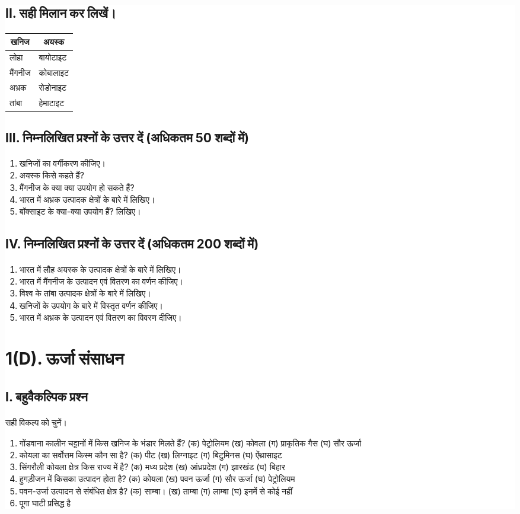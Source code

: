 ## II. सही मिलान कर लिखें।

| खनिज    | अयस्क    |
| ------- | -------- |
| लोहा    | बायोटाइट |
| मैंगनीज | कोबालाइट |
| अभ्रक   | रोडोनाइट |
| तांबा   | हेमाटाइट |

## III. निम्नलिखित प्रश्‍नों के उत्तर दें (अधिकतम 50 शब्दों में)

1. खनिजों का वर्गीकरण कीजिए।
2. अयस्क किसे कहते हैं?
3. मैंगनीज के क्या क्या उपयोग हो सकते हैं?
4. भारत में अभ्रक उत्पादक क्षेत्रों के बारे में लिखिए।
5. बॉक्साइट के क्या-क्या उपयोग हैं? लिखिए।

## IV. निम्नलिखित प्रश्‍नों के उत्तर दें (अधिकतम 200 शब्दों में)

1. भारत में लौह अयस्क के उत्पादक क्षेत्रों के बारे में लिखिए।
2. भारत में मैंगनीज के उत्पादन एवं वितरण का वर्णन कीजिए।
3. विश्व के तांबा उत्पादक क्षेत्रों के बारे में लिखिए।
4. खनिजों के उपयोग के बारे में विस्तृत वर्णन कीजिए।
5. भारत में अभ्रक के उत्पादन एवं वितरण का विवरण दीजिए।

# 1(D). ऊर्जा संसाधन

## I. बहुवैकल्पिक प्रश्‍न

सही विकल्प को चुनें।

1. गोंडवाना कालीन चट्टानों में किस खनिज के भंडार मिलते हैं?
   (क) पेट्रोलियम
   (ख) कोवला
   (ग) प्राकृतिक गैस
   (घ) सौर ऊर्जा
2. कोयला का सर्वोत्तम किस्म कौन सा है?
   (क) पीट
   (ख) लिग्नाइट
   (ग) बिटुमिनस
   (घ) ऐंथ्रासाइट
3. सिंगरौली कोयला क्षेत्र किस राज्य में है?
   (क) मध्य प्रदेश
   (ख) आंध्रप्रदेश
   (ग) झारखंड
   (घ) बिहार
4. हुगड़ीजन में किसका उत्पादन होता है?
   (क) कोयला
   (ख) पवन ऊर्जा
   (ग) सौर ऊर्जा
   (घ) पेट्रोलियम
5. पवन-उर्जा उत्पादन से संबंधित क्षेत्र है?
   (क) साम्बा।
   (ख) ताम्बा
   (ग) लाम्बा
   (घ) इनमें से कोई नहीं
6. पूगा घाटी प्रसिद्ध है